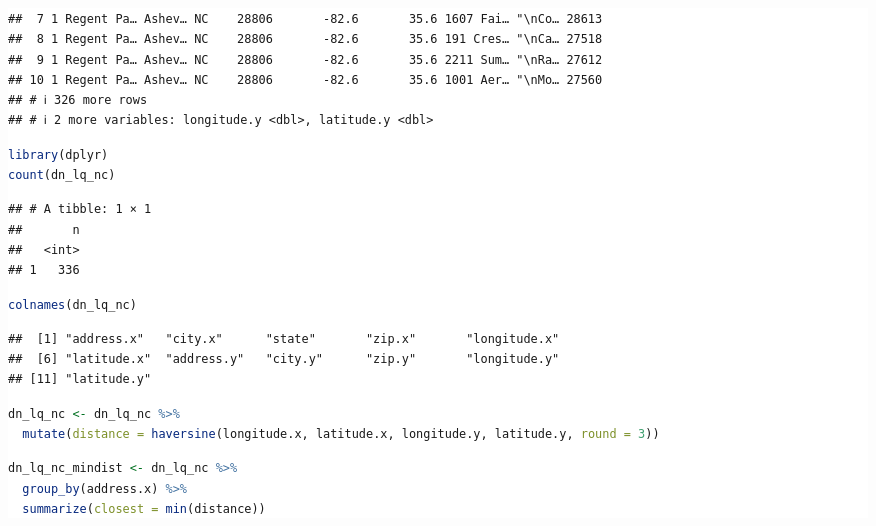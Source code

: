     ##  7 1 Regent Pa… Ashev… NC    28806       -82.6       35.6 1607 Fai… "\nCo… 28613
    ##  8 1 Regent Pa… Ashev… NC    28806       -82.6       35.6 191 Cres… "\nCa… 27518
    ##  9 1 Regent Pa… Ashev… NC    28806       -82.6       35.6 2211 Sum… "\nRa… 27612
    ## 10 1 Regent Pa… Ashev… NC    28806       -82.6       35.6 1001 Aer… "\nMo… 27560
    ## # ℹ 326 more rows
    ## # ℹ 2 more variables: longitude.y <dbl>, latitude.y <dbl>

``` r
library(dplyr)
count(dn_lq_nc)
```

    ## # A tibble: 1 × 1
    ##       n
    ##   <int>
    ## 1   336

``` r
colnames(dn_lq_nc)
```

    ##  [1] "address.x"   "city.x"      "state"       "zip.x"       "longitude.x"
    ##  [6] "latitude.x"  "address.y"   "city.y"      "zip.y"       "longitude.y"
    ## [11] "latitude.y"

``` r
dn_lq_nc <- dn_lq_nc %>%
  mutate(distance = haversine(longitude.x, latitude.x, longitude.y, latitude.y, round = 3))
```

``` r
dn_lq_nc_mindist <- dn_lq_nc %>%
  group_by(address.x) %>%
  summarize(closest = min(distance))
```

